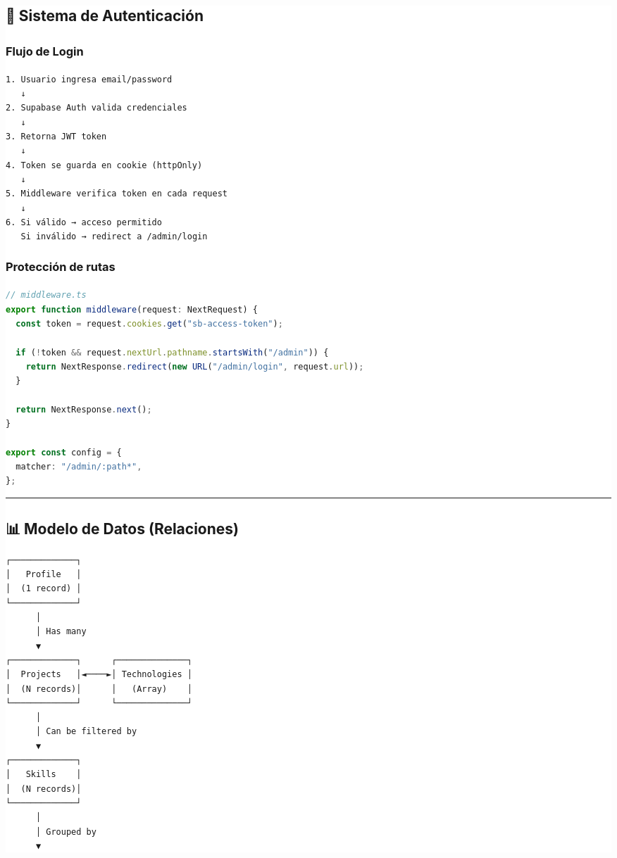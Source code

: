 ## 🔐 Sistema de Autenticación

### Flujo de Login

```
1. Usuario ingresa email/password
   ↓
2. Supabase Auth valida credenciales
   ↓
3. Retorna JWT token
   ↓
4. Token se guarda en cookie (httpOnly)
   ↓
5. Middleware verifica token en cada request
   ↓
6. Si válido → acceso permitido
   Si inválido → redirect a /admin/login
```

### Protección de rutas

```typescript
// middleware.ts
export function middleware(request: NextRequest) {
  const token = request.cookies.get("sb-access-token");

  if (!token && request.nextUrl.pathname.startsWith("/admin")) {
    return NextResponse.redirect(new URL("/admin/login", request.url));
  }

  return NextResponse.next();
}

export const config = {
  matcher: "/admin/:path*",
};
```

---

## 📊 Modelo de Datos (Relaciones)

```
┌─────────────┐
│   Profile   │
│  (1 record) │
└─────────────┘
      │
      │ Has many
      ▼
┌─────────────┐      ┌──────────────┐
│  Projects   │◄────►│ Technologies │
│  (N records)│      │   (Array)    │
└─────────────┘      └──────────────┘
      │
      │ Can be filtered by
      ▼
┌─────────────┐
│   Skills    │
│  (N records)│
└─────────────┘
      │
      │ Grouped by
      ▼
```